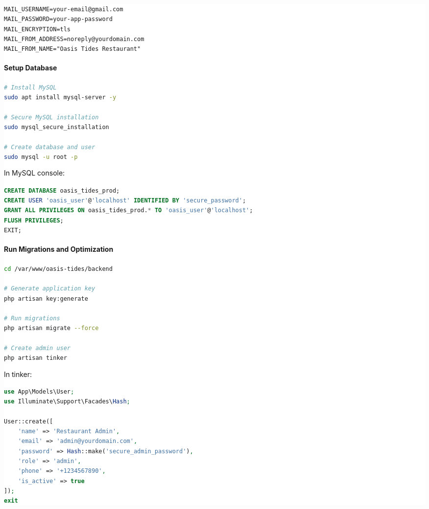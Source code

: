 ```env
MAIL_USERNAME=your-email@gmail.com
MAIL_PASSWORD=your-app-password
MAIL_ENCRYPTION=tls
MAIL_FROM_ADDRESS=noreply@yourdomain.com
MAIL_FROM_NAME="Oasis Tides Restaurant"
```

#### Setup Database
```bash
# Install MySQL
sudo apt install mysql-server -y

# Secure MySQL installation
sudo mysql_secure_installation

# Create database and user
sudo mysql -u root -p
```

In MySQL console:
```sql
CREATE DATABASE oasis_tides_prod;
CREATE USER 'oasis_user'@'localhost' IDENTIFIED BY 'secure_password';
GRANT ALL PRIVILEGES ON oasis_tides_prod.* TO 'oasis_user'@'localhost';
FLUSH PRIVILEGES;
EXIT;
```

#### Run Migrations and Optimization
```bash
cd /var/www/oasis-tides/backend

# Generate application key
php artisan key:generate

# Run migrations
php artisan migrate --force

# Create admin user
php artisan tinker
```

In tinker:
```php
use App\Models\User;
use Illuminate\Support\Facades\Hash;

User::create([
    'name' => 'Restaurant Admin',
    'email' => 'admin@yourdomain.com',
    'password' => Hash::make('secure_admin_password'),
    'role' => 'admin',
    'phone' => '+1234567890',
    'is_active' => true
]);
exit
```
